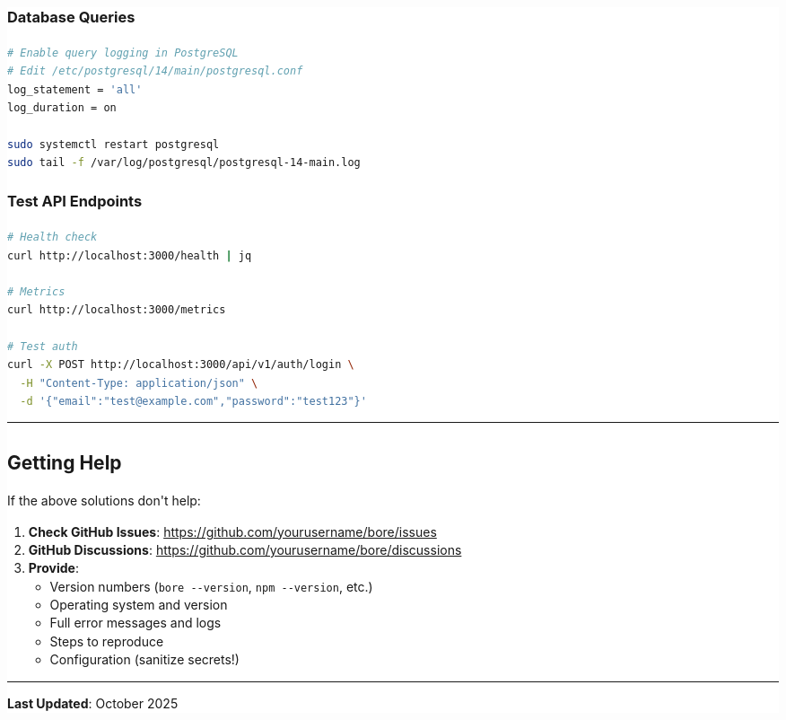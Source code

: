 ### Database Queries

```bash
# Enable query logging in PostgreSQL
# Edit /etc/postgresql/14/main/postgresql.conf
log_statement = 'all'
log_duration = on

sudo systemctl restart postgresql
sudo tail -f /var/log/postgresql/postgresql-14-main.log
```

### Test API Endpoints

```bash
# Health check
curl http://localhost:3000/health | jq

# Metrics
curl http://localhost:3000/metrics

# Test auth
curl -X POST http://localhost:3000/api/v1/auth/login \
  -H "Content-Type: application/json" \
  -d '{"email":"test@example.com","password":"test123"}'
```

---

## Getting Help

If the above solutions don't help:

1. **Check GitHub Issues**: https://github.com/yourusername/bore/issues
2. **GitHub Discussions**: https://github.com/yourusername/bore/discussions
3. **Provide**:
   - Version numbers (`bore --version`, `npm --version`, etc.)
   - Operating system and version
   - Full error messages and logs
   - Steps to reproduce
   - Configuration (sanitize secrets!)

---

**Last Updated**: October 2025
